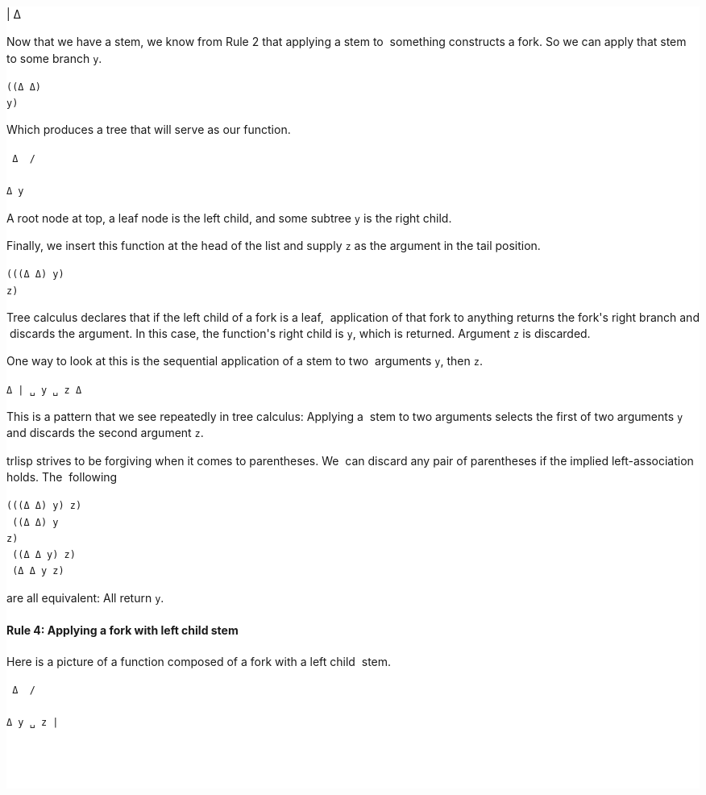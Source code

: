 |
Δ</code></pre>
      <p>
        Now that we have a stem, we know from Rule&nbsp;2 that applying a stem to &nbsp;something constructs a fork. So we can apply that stem to some branch
        <code>y</code>.
      </p>
      <pre><code>((Δ Δ) y)</code></pre>
      <p>
        Which produces a tree that will serve as our function.
      </p>
      <pre><code>  Δ
&nbsp;/ \
Δ   y</code></pre>
      <p>
        A root node at top, a leaf node is the left child, and some subtree <code>y</code> is the right child.
      </p>
      <p>
        Finally, we insert this function at the head of the list and supply <code>z</code> as the argument in the tail position.
      </p>
      <pre><code>(((Δ Δ) y) z)</code></pre>
      <p>
        Tree calculus declares that if the left child of a fork is a leaf, &nbsp;application of that fork to anything returns the fork&apos;s right branch and
        &nbsp;discards the argument. In this case, the function&apos;s right child is <code>y</code>, which is returned. Argument <code>z</code> is discarded.
      </p>
      <p>
        One way to look at this is the sequential application of a stem to two &nbsp;arguments <code>y</code>, then <code>z</code>.
      </p>
      <pre><code>Δ
|  ␣  y  ␣  z
Δ</code></pre>
      <p>
        This is a pattern that we see repeatedly in tree calculus: Applying a &nbsp;stem to two arguments selects the first of two arguments <code>y</code> and
        discards the second argument <code>z</code>.
      </p>
      <p id="forgiving">
        trlisp strives to be forgiving when it comes to parentheses. We &nbsp;can discard any pair of parentheses if the implied left-association holds. The
        &nbsp;following
      </p>
      <pre><code>(((Δ Δ) y) z)</code><br><code> ((Δ Δ) y  z)</code><br><code> ((Δ Δ  y) z)</code><br><code>  (Δ Δ  y  z)</code></pre>
      <p>
        are all equivalent: All return <code>y</code>.
      </p>
      <h4 id="apply-fork-stem">
        Rule&nbsp;4: Applying a fork with left child stem
      </h4>
      <p>
        Here is a picture of a function composed of a fork with a left child &nbsp;stem.
      </p>
      <pre><code>  Δ
&nbsp;/ \
Δ   y  ␣  z
|